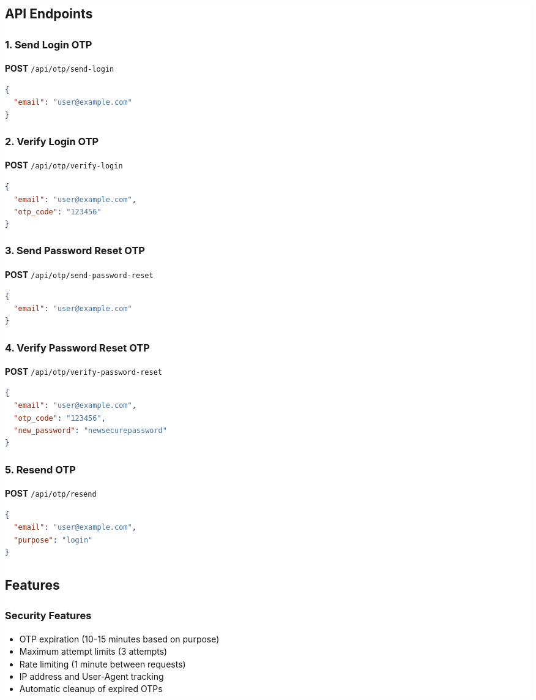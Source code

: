 
## API Endpoints

### 1. Send Login OTP
**POST** `/api/otp/send-login`
```json
{
  "email": "user@example.com"
}
```

### 2. Verify Login OTP
**POST** `/api/otp/verify-login`
```json
{
  "email": "user@example.com",
  "otp_code": "123456"
}
```

### 3. Send Password Reset OTP
**POST** `/api/otp/send-password-reset`
```json
{
  "email": "user@example.com"
}
```

### 4. Verify Password Reset OTP
**POST** `/api/otp/verify-password-reset`
```json
{
  "email": "user@example.com",
  "otp_code": "123456",
  "new_password": "newsecurepassword"
}
```

### 5. Resend OTP
**POST** `/api/otp/resend`
```json
{
  "email": "user@example.com",
  "purpose": "login"
}
```

## Features

### Security Features
- OTP expiration (10-15 minutes based on purpose)
- Maximum attempt limits (3 attempts)
- Rate limiting (1 minute between requests)
- IP address and User-Agent tracking
- Automatic cleanup of expired OTPs
